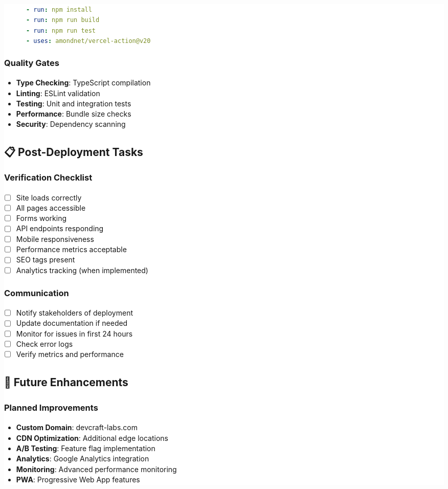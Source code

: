 ```yaml
      - run: npm install
      - run: npm run build
      - run: npm run test
      - uses: amondnet/vercel-action@v20
```

### Quality Gates
- **Type Checking**: TypeScript compilation
- **Linting**: ESLint validation
- **Testing**: Unit and integration tests
- **Performance**: Bundle size checks
- **Security**: Dependency scanning

## 📋 Post-Deployment Tasks

### Verification Checklist
- [ ] Site loads correctly
- [ ] All pages accessible
- [ ] Forms working
- [ ] API endpoints responding
- [ ] Mobile responsiveness
- [ ] Performance metrics acceptable
- [ ] SEO tags present
- [ ] Analytics tracking (when implemented)

### Communication
- [ ] Notify stakeholders of deployment
- [ ] Update documentation if needed
- [ ] Monitor for issues in first 24 hours
- [ ] Check error logs
- [ ] Verify metrics and performance

## 🔮 Future Enhancements

### Planned Improvements
- **Custom Domain**: devcraft-labs.com
- **CDN Optimization**: Additional edge locations
- **A/B Testing**: Feature flag implementation
- **Analytics**: Google Analytics integration
- **Monitoring**: Advanced performance monitoring
- **PWA**: Progressive Web App features